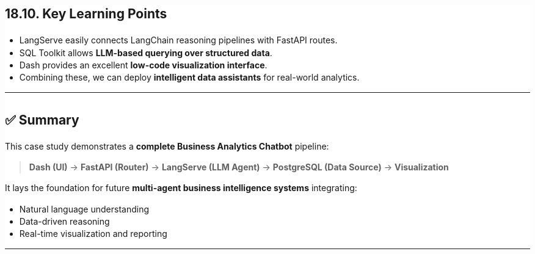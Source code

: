 
## **18.10. Key Learning Points**

* LangServe easily connects LangChain reasoning pipelines with FastAPI routes.
* SQL Toolkit allows **LLM-based querying over structured data**.
* Dash provides an excellent **low-code visualization interface**.
* Combining these, we can deploy **intelligent data assistants** for real-world analytics.

---

## **✅ Summary**

This case study demonstrates a **complete Business Analytics Chatbot** pipeline:

> **Dash (UI)** → **FastAPI (Router)** → **LangServe (LLM Agent)** → **PostgreSQL (Data Source)** → **Visualization**

It lays the foundation for future **multi-agent business intelligence systems** integrating:

* Natural language understanding
* Data-driven reasoning
* Real-time visualization and reporting

---
